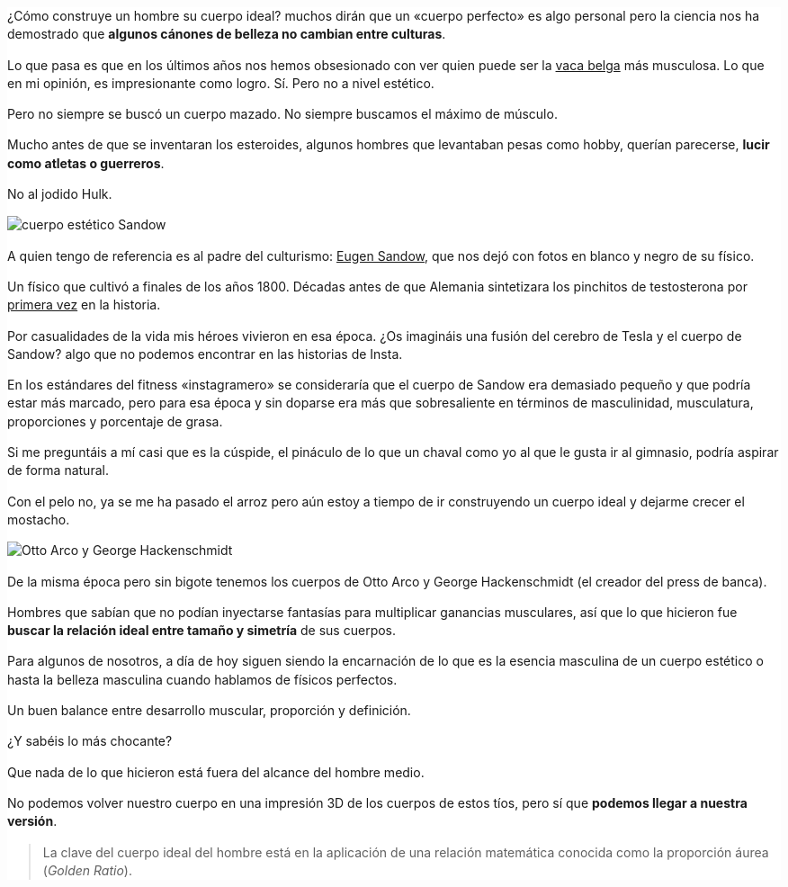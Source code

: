 ¿Cómo construye un hombre su cuerpo ideal? muchos dirán que un «cuerpo perfecto» es algo personal pero la ciencia nos ha demostrado que **algunos cánones de belleza no cambian entre culturas**.

Lo que pasa es que en los últimos años nos hemos obsesionado con ver quien puede ser la [vaca belga](https://es.wikipedia.org/wiki/Belgian_Blue) más musculosa. Lo que en mi opinión, es impresionante como logro. Sí. Pero no a nivel estético.

Pero no siempre se buscó un cuerpo mazado. No siempre buscamos el máximo de músculo.

Mucho antes de que se inventaran los esteroides, algunos hombres que levantaban pesas como hobby, querían parecerse, **lucir como atletas o guerreros**.

No al jodido Hulk.

![cuerpo estético Sandow](./wp-content/uploads/2021/09cuerpo-estetico-Sandow.jpg)

A quien tengo de referencia es al padre del culturismo: [Eugen Sandow](https://es.wikipedia.org/wiki/Eugen_Sandow), que nos dejó con fotos en blanco y negro de su físico.

Un físico que cultivó a finales de los años 1800. Décadas antes de que Alemania sintetizara los pinchitos de testosterona por [primera vez](https://www.drugabuse.gov/publications/research-reports/steroids-other-appearance-performance-enhancing-drugs-apeds/what-history-anabolic-steroid-use) en la historia.

Por casualidades de la vida mis héroes vivieron en esa época. ¿Os imagináis una fusión del cerebro de Tesla y el cuerpo de Sandow? algo que no podemos encontrar en las historias de Insta.

En los estándares del fitness «instagramero» se consideraría que el cuerpo de Sandow era demasiado pequeño y que podría estar más marcado, pero para esa época y sin doparse era más que sobresaliente en términos de masculinidad, musculatura, proporciones y porcentaje de grasa.

Si me preguntáis a mí casi que es la cúspide, el pináculo de lo que un chaval como yo al que le gusta ir al gimnasio, podría aspirar de forma natural.

Con el pelo no, ya se me ha pasado el arroz pero aún estoy a tiempo de ir construyendo un cuerpo ideal y dejarme crecer el mostacho.

![Otto Arco y George Hackenschmidt](./wp-content/uploads/2021/09Otto-Arco-y-George-Hackenschmidt.jpg)

De la misma época pero sin bigote tenemos los cuerpos de Otto Arco y George Hackenschmidt (el creador del press de banca).

Hombres que sabían que no podían inyectarse fantasías para multiplicar ganancias musculares, así que lo que hicieron fue **buscar la relación ideal entre tamaño y simetría** de sus cuerpos.

Para algunos de nosotros, a día de hoy siguen siendo la encarnación de lo que es la esencia masculina de un cuerpo estético o hasta la belleza masculina cuando hablamos de físicos perfectos.

Un buen balance entre desarrollo muscular, proporción y definición.

¿Y sabéis lo más chocante?

Que nada de lo que hicieron está fuera del alcance del hombre medio.

No podemos volver nuestro cuerpo en una impresión 3D de los cuerpos de estos tíos, pero sí que **podemos llegar a nuestra versión**.

> La clave del cuerpo ideal del hombre está en la aplicación de una relación matemática conocida como la proporción áurea (_Golden Ratio_).
